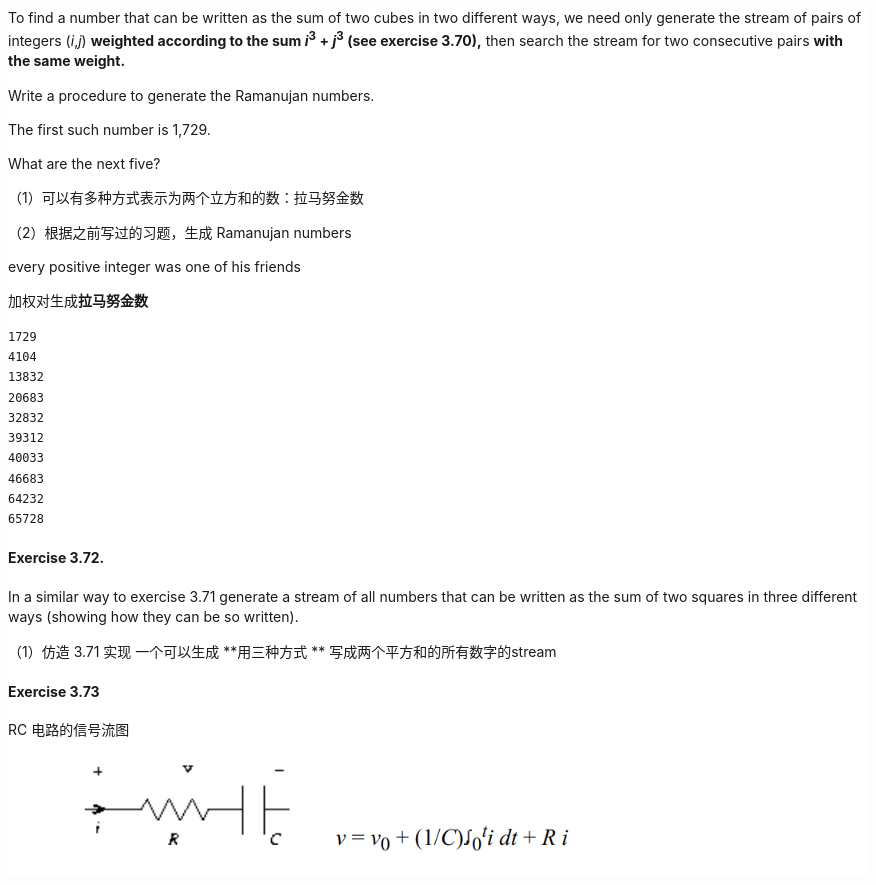To find a number that can be written as the sum of two cubes in two different ways, we need only generate the stream of pairs of integers (*i*,*j*) **weighted according to the sum $i^3+j^3$ (see exercise 3.70),** then search the stream for two consecutive pairs **with the same weight.** 

Write a procedure to generate the Ramanujan numbers. 

The first such number is 1,729. 

What are the next five?

（1）可以有多种方式表示为两个立方和的数：拉马努金数

（2）根据之前写过的习题，生成 Ramanujan numbers

every positive integer was one of his friends



加权对生成**拉马努金数**

```
1729
4104
13832
20683
32832
39312
40033
46683
64232
65728
```





#### **Exercise 3.72.** 

In a similar way to exercise 3.71 generate a stream of all numbers that can be written as the sum of two squares in three different ways (showing how they can be so written).

（1）仿造 3.71 实现 一个可以生成 **用三种方式 **  写成两个平方和的所有数字的stream





#### **Exercise 3.73**

RC 电路的信号流图

<img src="3-5.assets/image-20240309105858665.png" alt="image-20240309105858665" style="zoom:80%;" />
